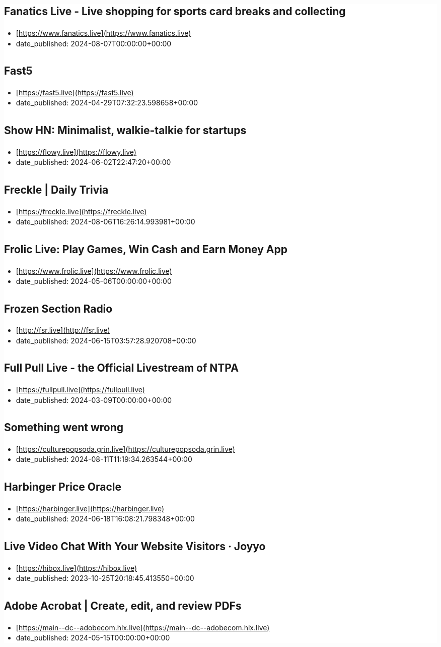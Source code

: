  ## Fanatics Live - Live shopping for sports card breaks and collecting
 - [https://www.fanatics.live](https://www.fanatics.live)
 - date_published: 2024-08-07T00:00:00+00:00

 ## Fast5
 - [https://fast5.live](https://fast5.live)
 - date_published: 2024-04-29T07:32:23.598658+00:00

 ## Show HN: Minimalist, walkie-talkie for startups
 - [https://flowy.live](https://flowy.live)
 - date_published: 2024-06-02T22:47:20+00:00

 ## Freckle | Daily Trivia
 - [https://freckle.live](https://freckle.live)
 - date_published: 2024-08-06T16:26:14.993981+00:00

 ## Frolic Live: Play Games, Win Cash and Earn Money App
 - [https://www.frolic.live](https://www.frolic.live)
 - date_published: 2024-05-06T00:00:00+00:00

 ## Frozen Section Radio
 - [http://fsr.live](http://fsr.live)
 - date_published: 2024-06-15T03:57:28.920708+00:00

 ## Full Pull Live - the Official Livestream of NTPA
 - [https://fullpull.live](https://fullpull.live)
 - date_published: 2024-03-09T00:00:00+00:00

 ## Something went wrong
 - [https://culturepopsoda.grin.live](https://culturepopsoda.grin.live)
 - date_published: 2024-08-11T11:19:34.263544+00:00

 ## Harbinger Price Oracle
 - [https://harbinger.live](https://harbinger.live)
 - date_published: 2024-06-18T16:08:21.798348+00:00

 ## Live Video Chat With Your Website Visitors · Joyyo
 - [https://hibox.live](https://hibox.live)
 - date_published: 2023-10-25T20:18:45.413550+00:00

 ## Adobe Acrobat | Create, edit, and review PDFs
 - [https://main--dc--adobecom.hlx.live](https://main--dc--adobecom.hlx.live)
 - date_published: 2024-05-15T00:00:00+00:00
